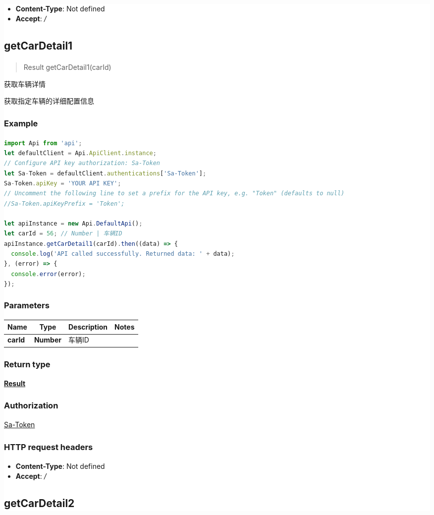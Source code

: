 - **Content-Type**: Not defined
- **Accept**: */*


## getCarDetail1

> Result getCarDetail1(carId)

获取车辆详情

获取指定车辆的详细配置信息

### Example

```javascript
import Api from 'api';
let defaultClient = Api.ApiClient.instance;
// Configure API key authorization: Sa-Token
let Sa-Token = defaultClient.authentications['Sa-Token'];
Sa-Token.apiKey = 'YOUR API KEY';
// Uncomment the following line to set a prefix for the API key, e.g. "Token" (defaults to null)
//Sa-Token.apiKeyPrefix = 'Token';

let apiInstance = new Api.DefaultApi();
let carId = 56; // Number | 车辆ID
apiInstance.getCarDetail1(carId).then((data) => {
  console.log('API called successfully. Returned data: ' + data);
}, (error) => {
  console.error(error);
});

```

### Parameters


Name | Type | Description  | Notes
------------- | ------------- | ------------- | -------------
 **carId** | **Number**| 车辆ID | 

### Return type

[**Result**](Result.md)

### Authorization

[Sa-Token](../README.md#Sa-Token)

### HTTP request headers

- **Content-Type**: Not defined
- **Accept**: */*


## getCarDetail2
